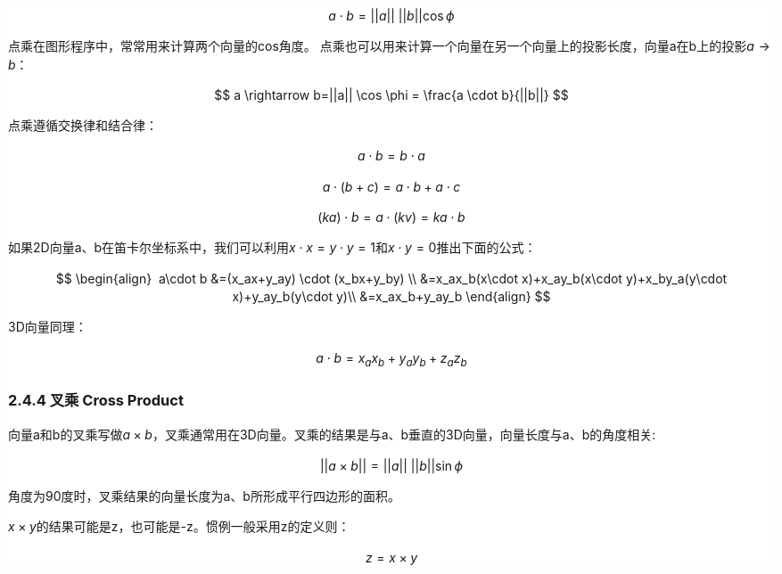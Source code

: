 $$
a \cdot b=||a|| \ ||b|| \cos \phi
$$

点乘在图形程序中，常常用来计算两个向量的cos角度。
点乘也可以用来计算一个向量在另一个向量上的投影长度，向量a在b上的投影$a \rightarrow b$：

$$
a \rightarrow b=||a|| \cos \phi = \frac{a \cdot b}{||b||}
$$

点乘遵循交换律和结合律：

$$
a \cdot b=b \cdot a
$$

$$
a\cdot(b+c)=a \cdot b+ a \cdot c
$$

$$
(ka) \cdot b=a \cdot(kv)=ka \cdot b
$$

如果2D向量a、b在笛卡尔坐标系中，我们可以利用$x \cdot x =y \cdot y =1$和$x \cdot y=0$推出下面的公式：

$$
\begin{align} 
a\cdot b &=(x_ax+y_ay) \cdot (x_bx+y_by) \\
&=x_ax_b(x\cdot x)+x_ay_b(x\cdot y)+x_by_a(y\cdot x)+y_ay_b(y\cdot y)\\
&=x_ax_b+y_ay_b
\end{align}
$$

3D向量同理：

$$
a\cdot b=x_ax_b+y_ay_b+z_az_b
$$

### 2.4.4 叉乘 Cross Product

向量a和b的叉乘写做$a\times b$，叉乘通常用在3D向量。叉乘的结果是与a、b垂直的3D向量，向量长度与a、b的角度相关:

$$
||a \times b||=||a||\ ||b|| \sin\phi
$$

角度为90度时，叉乘结果的向量长度为a、b所形成平行四边形的面积。

$x\times y$的结果可能是z，也可能是-z。惯例一般采用z的定义则：

$$
z=x\times y
$$
